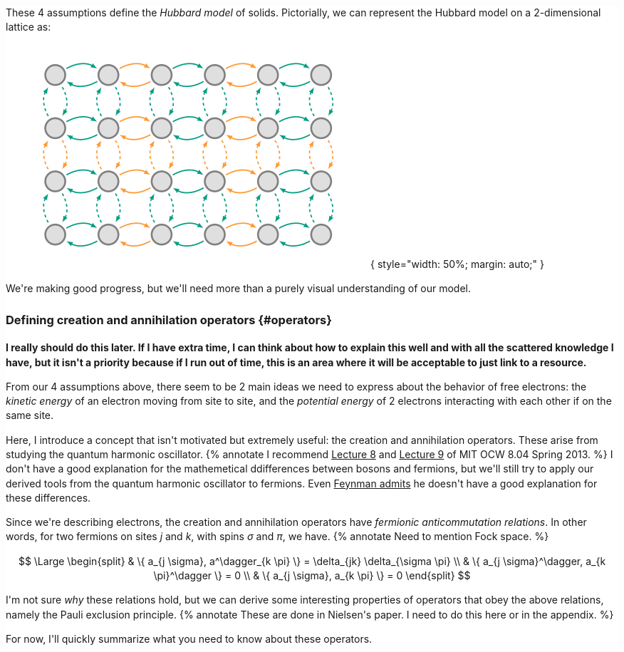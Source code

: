 These 4 assumptions define the *Hubbard model* of solids. Pictorially, we can 
represent the Hubbard model on a 2-dimensional lattice as: 

![[Image source](https://arxiv.org/pdf/1811.04476.pdf#page=3).](
/images/hubbard/2d_hubbard.png){ style="width: 50%; margin: auto;" }

We're making good progress, but we'll need more than a purely visual 
understanding of our model. 

### Defining creation and annihilation operators {#operators}

**I really should do this later. If I have extra time, I can think about how to 
explain this well and with all the scattered knowledge I have, but 
it isn't a priority because if I run out of time, this is an area where it will 
be acceptable to just link to a resource.**

From our 4 assumptions above, there seem to be 2 main ideas we need to express 
about the behavior of free electrons: the *kinetic energy* of an electron 
moving from site to site, and the *potential energy* of 2 electrons interacting 
with each other if on the same site.

Here, I introduce a concept that isn't motivated but extremely useful: the 
creation and annihilation operators. These arise from studying the quantum 
harmonic oscillator. {% annotate I recommend [Lecture 8](
https://www.youtube.com/watch?v=qu-jyrwW6hw) and [Lecture 9](
https://www.youtube.com/watch?v=jJX_1zT73U0) of MIT OCW 8.04 Spring 2013. %}
I don't have a good explanation for the mathemetical ddifferences between 
bosons and fermions, but we'll still try to apply our derived tools from the 
quantum harmonic oscillator to fermions. Even [Feynman admits](
https://www.feynmanlectures.caltech.edu/III_04.html) he doesn't have a good 
explanation for these differences. 

Since we're describing electrons, the creation and annihilation operators have 
*fermionic anticommutation relations*. In other words, for two fermions on 
sites $j$ and $k$, with spins $\sigma$ and $\pi$, we have. 
{% annotate Need to mention Fock 
space. %}

$$
\Large
\begin{split}
& \{ a_{j \sigma}, a^\dagger_{k \pi} \} = \delta_{jk} \delta_{\sigma \pi} \\
& \{ a_{j \sigma}^\dagger, a_{k \pi}^\dagger \} = 0 \\
& \{ a_{j \sigma}, a_{k \pi} \} = 0
\end{split}
$$

I'm not sure *why* these relations hold, but we can derive some interesting 
properties of operators that obey the above relations, namely the Pauli 
exclusion principle. {% annotate These are done in Nielsen's paper. I need to 
do this here or in the appendix. %}

For now, I'll quickly summarize what you need to know about these operators. 
